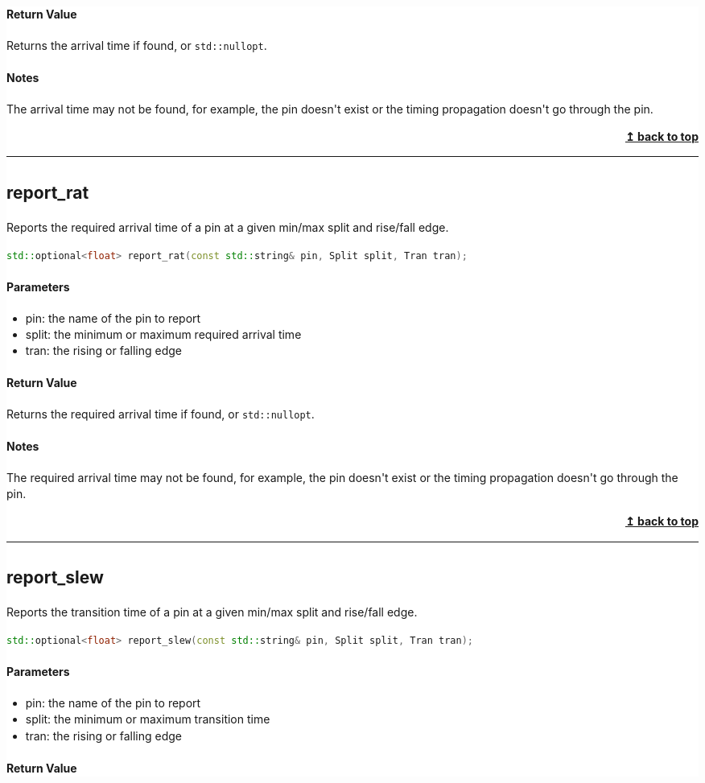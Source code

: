#### Return Value

Returns the arrival time if found, or `std::nullopt`.

#### Notes

The arrival time may not be found, for example, 
the pin doesn't exist or the timing propagation doesn't go through the pin.

<div align="right"><b><a href="#Timer">↥ back to top</a></b></div>

---

## report_rat

Reports the required arrival time of a pin at a given 
min/max split and rise/fall edge.

```cpp
std::optional<float> report_rat(const std::string& pin, Split split, Tran tran);
```

#### Parameters

+ pin: the name of the pin to report
+ split: the minimum  or maximum required arrival time
+ tran: the rising or falling edge

#### Return Value

Returns the required arrival time if found, or `std::nullopt`.

#### Notes

The required arrival time may not be found, for example, 
the pin doesn't exist or the timing propagation doesn't go through the pin.

<div align="right"><b><a href="#Timer">↥ back to top</a></b></div>

---

## report_slew

Reports the transition time of a pin at a given 
min/max split and rise/fall edge.

```cpp
std::optional<float> report_slew(const std::string& pin, Split split, Tran tran);
```

#### Parameters

+ pin: the name of the pin to report
+ split: the minimum  or maximum transition time
+ tran: the rising or falling edge

#### Return Value
